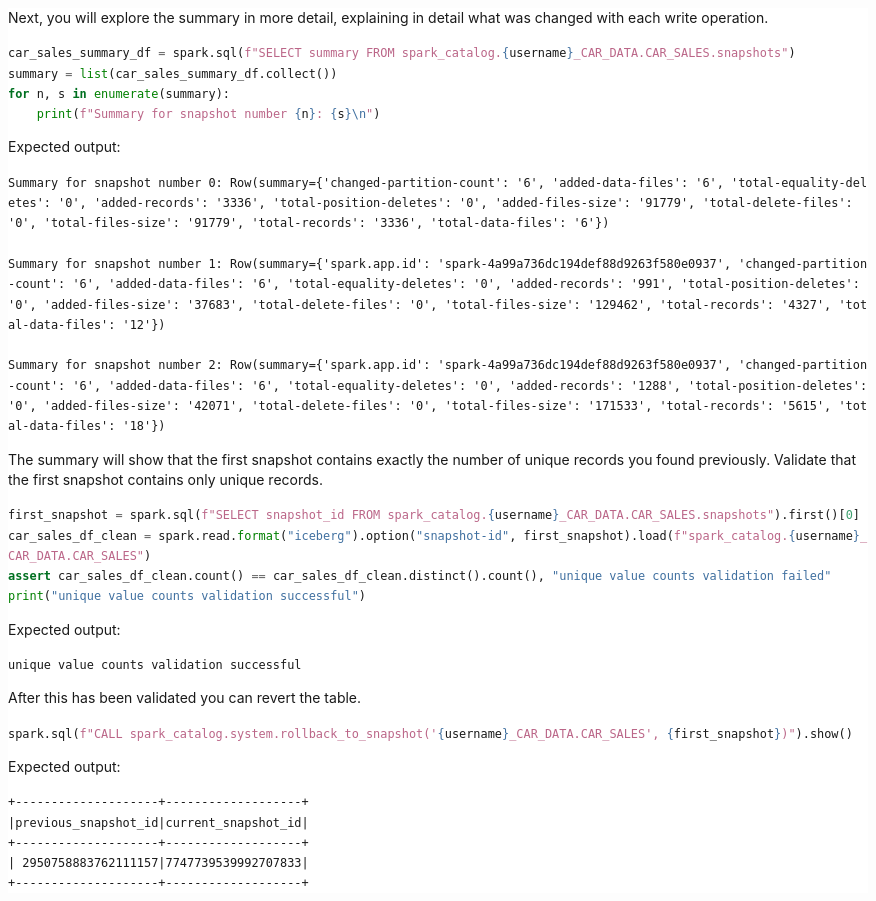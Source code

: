 Next, you will explore the summary in more detail, explaining in detail what was changed with each write operation.

```python
car_sales_summary_df = spark.sql(f"SELECT summary FROM spark_catalog.{username}_CAR_DATA.CAR_SALES.snapshots")
summary = list(car_sales_summary_df.collect())
for n, s in enumerate(summary):
    print(f"Summary for snapshot number {n}: {s}\n")
```

Expected output:
```
Summary for snapshot number 0: Row(summary={'changed-partition-count': '6', 'added-data-files': '6', 'total-equality-deletes': '0', 'added-records': '3336', 'total-position-deletes': '0', 'added-files-size': '91779', 'total-delete-files': '0', 'total-files-size': '91779', 'total-records': '3336', 'total-data-files': '6'})

Summary for snapshot number 1: Row(summary={'spark.app.id': 'spark-4a99a736dc194def88d9263f580e0937', 'changed-partition-count': '6', 'added-data-files': '6', 'total-equality-deletes': '0', 'added-records': '991', 'total-position-deletes': '0', 'added-files-size': '37683', 'total-delete-files': '0', 'total-files-size': '129462', 'total-records': '4327', 'total-data-files': '12'})

Summary for snapshot number 2: Row(summary={'spark.app.id': 'spark-4a99a736dc194def88d9263f580e0937', 'changed-partition-count': '6', 'added-data-files': '6', 'total-equality-deletes': '0', 'added-records': '1288', 'total-position-deletes': '0', 'added-files-size': '42071', 'total-delete-files': '0', 'total-files-size': '171533', 'total-records': '5615', 'total-data-files': '18'})
```

The summary will show that the first snapshot contains exactly the number of unique records you found previously. Validate that the first snapshot contains only unique records.

```python
first_snapshot = spark.sql(f"SELECT snapshot_id FROM spark_catalog.{username}_CAR_DATA.CAR_SALES.snapshots").first()[0]
car_sales_df_clean = spark.read.format("iceberg").option("snapshot-id", first_snapshot).load(f"spark_catalog.{username}_CAR_DATA.CAR_SALES")
assert car_sales_df_clean.count() == car_sales_df_clean.distinct().count(), "unique value counts validation failed"
print("unique value counts validation successful")
```

Expected output:
```
unique value counts validation successful
```

After this has been validated you can revert the table.

```python
spark.sql(f"CALL spark_catalog.system.rollback_to_snapshot('{username}_CAR_DATA.CAR_SALES', {first_snapshot})").show()
```

Expected output:
```
+--------------------+-------------------+
|previous_snapshot_id|current_snapshot_id|
+--------------------+-------------------+
| 2950758883762111157|7747739539992707833|
+--------------------+-------------------+
```
